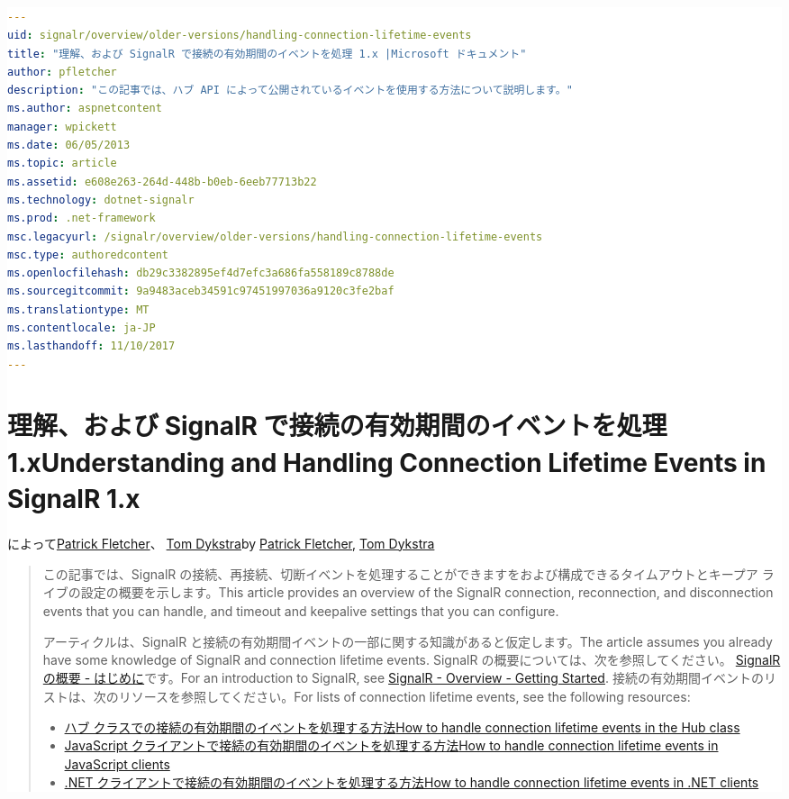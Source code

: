 ```yaml
---
uid: signalr/overview/older-versions/handling-connection-lifetime-events
title: "理解、および SignalR で接続の有効期間のイベントを処理 1.x |Microsoft ドキュメント"
author: pfletcher
description: "この記事では、ハブ API によって公開されているイベントを使用する方法について説明します。"
ms.author: aspnetcontent
manager: wpickett
ms.date: 06/05/2013
ms.topic: article
ms.assetid: e608e263-264d-448b-b0eb-6eeb77713b22
ms.technology: dotnet-signalr
ms.prod: .net-framework
msc.legacyurl: /signalr/overview/older-versions/handling-connection-lifetime-events
msc.type: authoredcontent
ms.openlocfilehash: db29c3382895ef4d7efc3a686fa558189c8788de
ms.sourcegitcommit: 9a9483aceb34591c97451997036a9120c3fe2baf
ms.translationtype: MT
ms.contentlocale: ja-JP
ms.lasthandoff: 11/10/2017
---
```

<a name="understanding-and-handling-connection-lifetime-events-in-signalr-1x"></a><span data-ttu-id="67e1d-103">理解、および SignalR で接続の有効期間のイベントを処理 1.x</span><span class="sxs-lookup"><span data-stu-id="67e1d-103">Understanding and Handling Connection Lifetime Events in SignalR 1.x</span></span>
====================
<span data-ttu-id="67e1d-104">によって[Patrick Fletcher](https://github.com/pfletcher)、 [Tom Dykstra](https://github.com/tdykstra)</span><span class="sxs-lookup"><span data-stu-id="67e1d-104">by [Patrick Fletcher](https://github.com/pfletcher), [Tom Dykstra](https://github.com/tdykstra)</span></span>

> <span data-ttu-id="67e1d-105">この記事では、SignalR の接続、再接続、切断イベントを処理することができますをおよび構成できるタイムアウトとキープア ライブの設定の概要を示します。</span><span class="sxs-lookup"><span data-stu-id="67e1d-105">This article provides an overview of the SignalR connection, reconnection, and disconnection events that you can handle, and timeout and keepalive settings that you can configure.</span></span>
> 
> <span data-ttu-id="67e1d-106">アーティクルは、SignalR と接続の有効期間イベントの一部に関する知識があると仮定します。</span><span class="sxs-lookup"><span data-stu-id="67e1d-106">The article assumes you already have some knowledge of SignalR and connection lifetime events.</span></span> <span data-ttu-id="67e1d-107">SignalR の概要については、次を参照してください。 [SignalR の概要 - はじめに](index.md)です。</span><span class="sxs-lookup"><span data-stu-id="67e1d-107">For an introduction to SignalR, see [SignalR - Overview - Getting Started](index.md).</span></span> <span data-ttu-id="67e1d-108">接続の有効期間イベントのリストは、次のリソースを参照してください。</span><span class="sxs-lookup"><span data-stu-id="67e1d-108">For lists of connection lifetime events, see the following resources:</span></span>
> 
> - [<span data-ttu-id="67e1d-109">ハブ クラスでの接続の有効期間のイベントを処理する方法</span><span class="sxs-lookup"><span data-stu-id="67e1d-109">How to handle connection lifetime events in the Hub class</span></span>](index.md)
> - [<span data-ttu-id="67e1d-110">JavaScript クライアントで接続の有効期間のイベントを処理する方法</span><span class="sxs-lookup"><span data-stu-id="67e1d-110">How to handle connection lifetime events in JavaScript clients</span></span>](index.md)
> - [<span data-ttu-id="67e1d-111">.NET クライアントで接続の有効期間のイベントを処理する方法</span><span class="sxs-lookup"><span data-stu-id="67e1d-111">How to handle connection lifetime events in .NET clients</span></span>](index.md)
